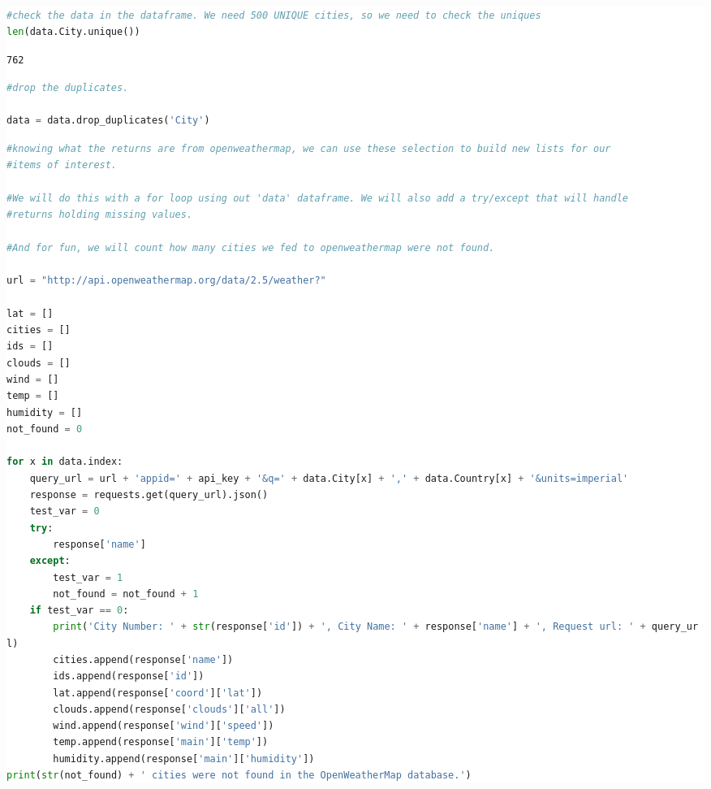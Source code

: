 
```python
#check the data in the dataframe. We need 500 UNIQUE cities, so we need to check the uniques
len(data.City.unique())
```




    762




```python
#drop the duplicates.

data = data.drop_duplicates('City')
```


```python
#knowing what the returns are from openweathermap, we can use these selection to build new lists for our
#items of interest.

#We will do this with a for loop using out 'data' dataframe. We will also add a try/except that will handle
#returns holding missing values.

#And for fun, we will count how many cities we fed to openweathermap were not found.

url = "http://api.openweathermap.org/data/2.5/weather?"

lat = []
cities = []
ids = []
clouds = []
wind = []
temp = []
humidity = []
not_found = 0

for x in data.index:
    query_url = url + 'appid=' + api_key + '&q=' + data.City[x] + ',' + data.Country[x] + '&units=imperial'
    response = requests.get(query_url).json()
    test_var = 0
    try:
        response['name']
    except:
        test_var = 1
        not_found = not_found + 1
    if test_var == 0:
        print('City Number: ' + str(response['id']) + ', City Name: ' + response['name'] + ', Request url: ' + query_url)
        cities.append(response['name'])
        ids.append(response['id'])
        lat.append(response['coord']['lat'])
        clouds.append(response['clouds']['all'])
        wind.append(response['wind']['speed'])
        temp.append(response['main']['temp'])
        humidity.append(response['main']['humidity'])
print(str(not_found) + ' cities were not found in the OpenWeatherMap database.')
```

